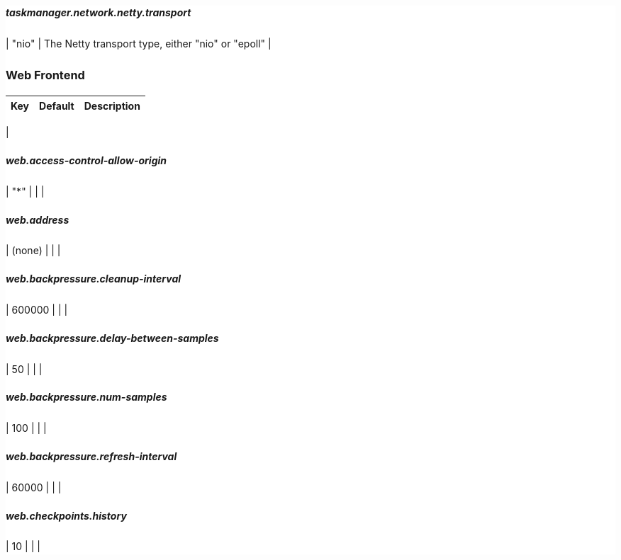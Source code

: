##### taskmanager.network.netty.transport

 | "nio" | The Netty transport type, either "nio" or "epoll" |

### Web Frontend

| Key | Default | Description |
| --- | --- | --- |
| 

##### web.access-control-allow-origin

 | "*" |  |
| 

##### web.address

 | (none) |  |
| 

##### web.backpressure.cleanup-interval

 | 600000 |  |
| 

##### web.backpressure.delay-between-samples

 | 50 |  |
| 

##### web.backpressure.num-samples

 | 100 |  |
| 

##### web.backpressure.refresh-interval

 | 60000 |  |
| 

##### web.checkpoints.history

 | 10 |  |
| 
